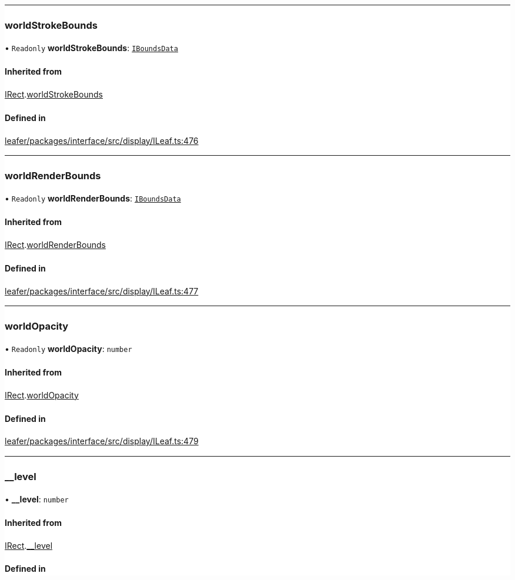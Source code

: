 ___

### worldStrokeBounds

• `Readonly` **worldStrokeBounds**: [`IBoundsData`](IBoundsData.md)

#### Inherited from

[IRect](IRect.md).[worldStrokeBounds](IRect.md#worldstrokebounds)

#### Defined in

[leafer/packages/interface/src/display/ILeaf.ts:476](https://github.com/leaferjs/leafer/blob/a596007/packages/interface/src/display/ILeaf.ts#L476)

___

### worldRenderBounds

• `Readonly` **worldRenderBounds**: [`IBoundsData`](IBoundsData.md)

#### Inherited from

[IRect](IRect.md).[worldRenderBounds](IRect.md#worldrenderbounds)

#### Defined in

[leafer/packages/interface/src/display/ILeaf.ts:477](https://github.com/leaferjs/leafer/blob/a596007/packages/interface/src/display/ILeaf.ts#L477)

___

### worldOpacity

• `Readonly` **worldOpacity**: `number`

#### Inherited from

[IRect](IRect.md).[worldOpacity](IRect.md#worldopacity)

#### Defined in

[leafer/packages/interface/src/display/ILeaf.ts:479](https://github.com/leaferjs/leafer/blob/a596007/packages/interface/src/display/ILeaf.ts#L479)

___

### \_\_level

• **\_\_level**: `number`

#### Inherited from

[IRect](IRect.md).[__level](IRect.md#__level)

#### Defined in
